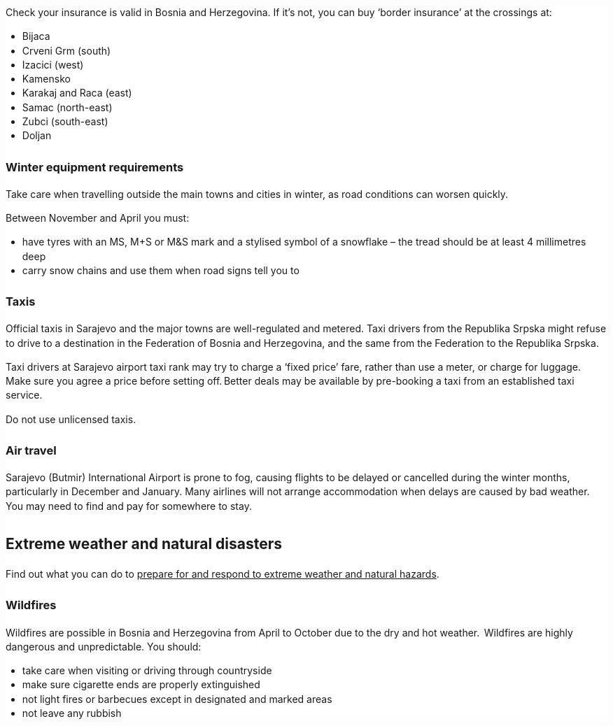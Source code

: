Check your insurance is valid in Bosnia and Herzegovina. If it’s not, you can buy ‘border insurance’ at the crossings at:

* Bijaca
* Crveni Grm (south)
* Izacici (west)
* Kamensko
* Karakaj and Raca (east)
* Samac (north-east)
* Zubci (south-east)
* Doljan

### Winter equipment requirements

Take care when travelling outside the main towns and cities in winter, as road conditions can worsen quickly.

Between November and April you must:

* have tyres with an MS, M+S or M&S mark and a stylised symbol of a snowflake – the tread should be at least 4 millimetres deep
* carry snow chains and use them when road signs tell you to

### Taxis

Official taxis in Sarajevo and the major towns are well-regulated and metered. Taxi drivers from the Republika Srpska might refuse to drive to a destination in the Federation of Bosnia and Herzegovina, and the same from the Federation to the Republika Srpska.

Taxi drivers at Sarajevo airport taxi rank may try to charge a ‘fixed price’ fare, rather than use a meter, or charge for luggage. Make sure you agree a price before setting off. Better deals may be available by pre-booking a taxi from an established taxi service.

Do not use unlicensed taxis.

### Air travel

Sarajevo (Butmir) International Airport is prone to fog, causing flights to be delayed or cancelled during the winter months, particularly in December and January. Many airlines will not arrange accommodation when delays are caused by bad weather. You may need to find and pay for somewhere to stay.

## Extreme weather and natural disasters

Find out what you can do to [prepare for and respond to extreme weather and natural hazards](https://www.gov.uk/guidance/tropical-cyclones).

### Wildfires

Wildfires are possible in Bosnia and Herzegovina from April to October due to the dry and hot weather.  Wildfires are highly dangerous and unpredictable. You should:

* take care when visiting or driving through countryside
* make sure cigarette ends are properly extinguished
* not light fires or barbecues except in designated and marked areas
* not leave any rubbish
